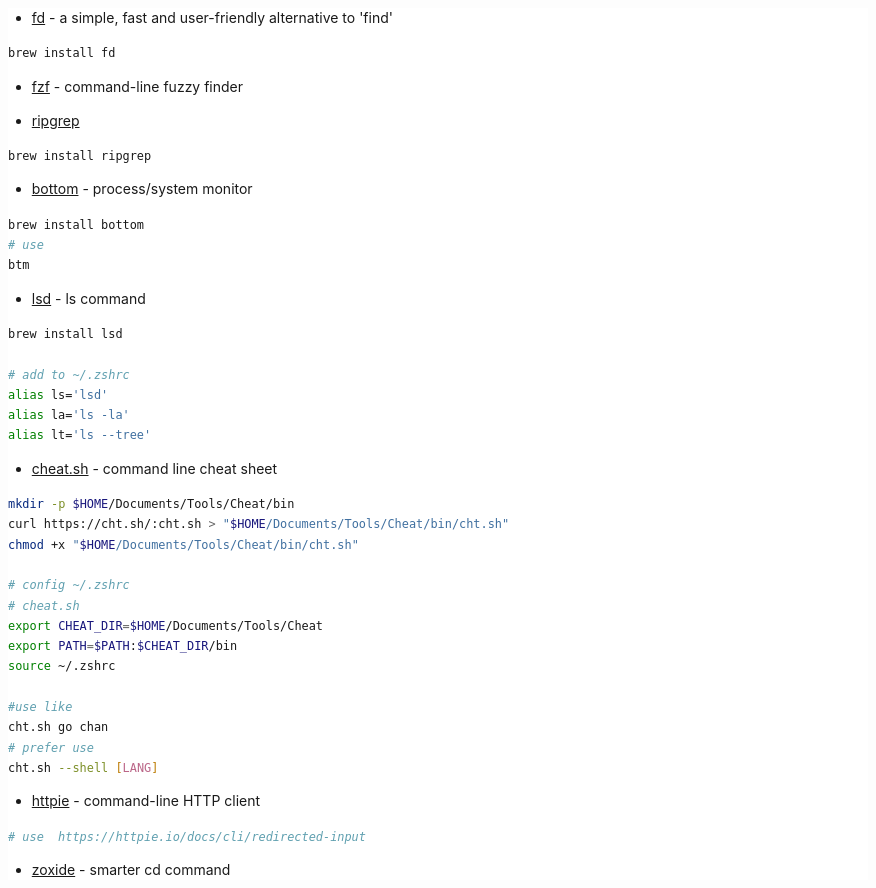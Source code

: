 - [fd](https://github.com/sharkdp/fd) - a simple, fast and user-friendly alternative to 'find'

```bash
brew install fd
```

- [fzf](https://github.com/junegunn/fzf) - command-line fuzzy finder

- [ripgrep](https://github.com/BurntSushi/ripgrep)

```bash
brew install ripgrep
```

- [bottom](https://github.com/ClementTsang/bottom) - process/system monitor

```bash
brew install bottom
# use
btm
```

- [lsd](https://github.com/lsd-rs/lsd) - ls command

```bash
brew install lsd

# add to ~/.zshrc
alias ls='lsd'
alias la='ls -la'
alias lt='ls --tree'
```

- [cheat.sh](https://github.com/chubin/cheat.sh) - command line cheat sheet

```bash
mkdir -p $HOME/Documents/Tools/Cheat/bin
curl https://cht.sh/:cht.sh > "$HOME/Documents/Tools/Cheat/bin/cht.sh"
chmod +x "$HOME/Documents/Tools/Cheat/bin/cht.sh"

# config ~/.zshrc
# cheat.sh
export CHEAT_DIR=$HOME/Documents/Tools/Cheat
export PATH=$PATH:$CHEAT_DIR/bin
source ~/.zshrc

#use like
cht.sh go chan
# prefer use
cht.sh --shell [LANG]
```

- [httpie](https://github.com/httpie/cli) - command-line HTTP client

```bash
# use  https://httpie.io/docs/cli/redirected-input
```

-   [zoxide](https://github.com/ajeetdsouza/zoxide) - smarter cd command

